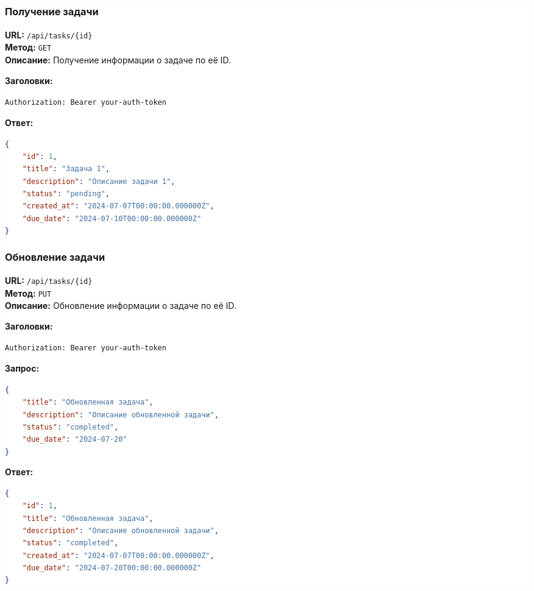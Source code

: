 ### Получение задачи

**URL:** `/api/tasks/{id}`  
**Метод:** `GET`  
**Описание:** Получение информации о задаче по её ID.

**Заголовки:**
```http
Authorization: Bearer your-auth-token
```

**Ответ:**
```json
{
    "id": 1,
    "title": "Задача 1",
    "description": "Описание задачи 1",
    "status": "pending",
    "created_at": "2024-07-07T00:00:00.000000Z",
    "due_date": "2024-07-10T00:00:00.000000Z"
}
```

### Обновление задачи

**URL:** `/api/tasks/{id}`  
**Метод:** `PUT`  
**Описание:** Обновление информации о задаче по её ID.

**Заголовки:**
```http
Authorization: Bearer your-auth-token
```

**Запрос:**
```json
{
    "title": "Обновленная задача",
    "description": "Описание обновленной задачи",
    "status": "completed",
    "due_date": "2024-07-20"
}
```

**Ответ:**
```json
{
    "id": 1,
    "title": "Обновленная задача",
    "description": "Описание обновленной задачи",
    "status": "completed",
    "created_at": "2024-07-07T00:00:00.000000Z",
    "due_date": "2024-07-20T00:00:00.000000Z"
}
```
